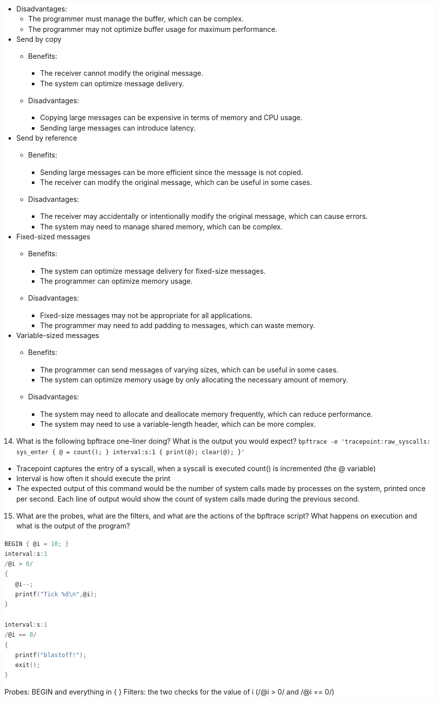   - Disadvantages:
    - The programmer must manage the buffer, which can be complex.
    - The programmer may not optimize buffer usage for maximum performance.
- Send by copy
  - Benefits:
    - The receiver cannot modify the original message.
    - The system can optimize message delivery.

  - Disadvantages:
    - Copying large messages can be expensive in terms of memory and CPU usage.
    - Sending large messages can introduce latency.
- Send by reference
  - Benefits:
    - Sending large messages can be more efficient since the message is not copied.
    - The receiver can modify the original message, which can be useful in some cases.

  - Disadvantages:
    - The receiver may accidentally or intentionally modify the original message, which can cause errors.
    - The system may need to manage shared memory, which can be complex.
- Fixed-sized messages
  - Benefits:
    - The system can optimize message delivery for fixed-size messages.
    - The programmer can optimize memory usage.

  - Disadvantages:
    - Fixed-size messages may not be appropriate for all applications.
    - The programmer may need to add padding to messages, which can waste memory.
- Variable-sized messages
  - Benefits:
    - The programmer can send messages of varying sizes, which can be useful in some cases.
    - The system can optimize memory usage by only allocating the necessary amount of memory.

  - Disadvantages:
    - The system may need to allocate and deallocate memory frequently, which can reduce performance.
    - The system may need to use a variable-length header, which can be more complex.

14. What is the following bpftrace one-liner doing? What is the output you would expect? 
`bpftrace -e 'tracepoint:raw_syscalls:sys_enter { @ = count(); } interval:s:1 { print(@); clear(@); }'`
- Tracepoint captures the entry of a syscall, when a syscall is executed count() is incremented (the @ variable)
- Interval is how often it should execute the print
- The expected output of this command would be the number of system calls made by processes on the system, printed once per second. Each line of output would show the count of system calls made during the previous second.

15. What are the probes, what are the filters, and what are the actions of the bpftrace script? What happens on execution and what is the output of the program?
``` C
BEGIN { @i = 10; }
interval:s:1
/@i > 0/
{
   @i--;
   printf("Tick %d\n",@i);
}

interval:s:1
/@i == 0/
{
   printf("blastoff!");
   exit();
}
```
Probes: BEGIN and everything in { }
Filters: the two checks for the value of i (/@i > 0/ and /@i == 0/)